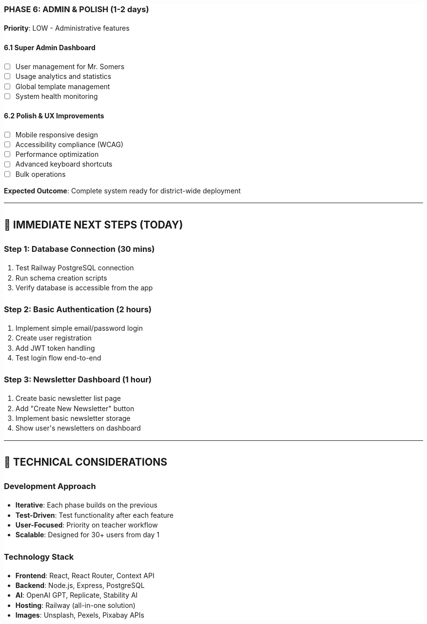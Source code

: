 ### **PHASE 6: ADMIN & POLISH** (1-2 days)
**Priority**: LOW - Administrative features

#### 6.1 Super Admin Dashboard
- [ ] User management for Mr. Somers
- [ ] Usage analytics and statistics
- [ ] Global template management
- [ ] System health monitoring

#### 6.2 Polish & UX Improvements
- [ ] Mobile responsive design
- [ ] Accessibility compliance (WCAG)
- [ ] Performance optimization
- [ ] Advanced keyboard shortcuts
- [ ] Bulk operations

**Expected Outcome**: Complete system ready for district-wide deployment

---

## 🎯 IMMEDIATE NEXT STEPS (TODAY)

### Step 1: Database Connection (30 mins)
1. Test Railway PostgreSQL connection
2. Run schema creation scripts
3. Verify database is accessible from the app

### Step 2: Basic Authentication (2 hours)
1. Implement simple email/password login
2. Create user registration
3. Add JWT token handling
4. Test login flow end-to-end

### Step 3: Newsletter Dashboard (1 hour)
1. Create basic newsletter list page
2. Add "Create New Newsletter" button
3. Implement basic newsletter storage
4. Show user's newsletters on dashboard

---

## 🔧 TECHNICAL CONSIDERATIONS

### Development Approach
- **Iterative**: Each phase builds on the previous
- **Test-Driven**: Test functionality after each feature
- **User-Focused**: Priority on teacher workflow
- **Scalable**: Designed for 30+ users from day 1

### Technology Stack
- **Frontend**: React, React Router, Context API
- **Backend**: Node.js, Express, PostgreSQL
- **AI**: OpenAI GPT, Replicate, Stability AI
- **Hosting**: Railway (all-in-one solution)
- **Images**: Unsplash, Pexels, Pixabay APIs
